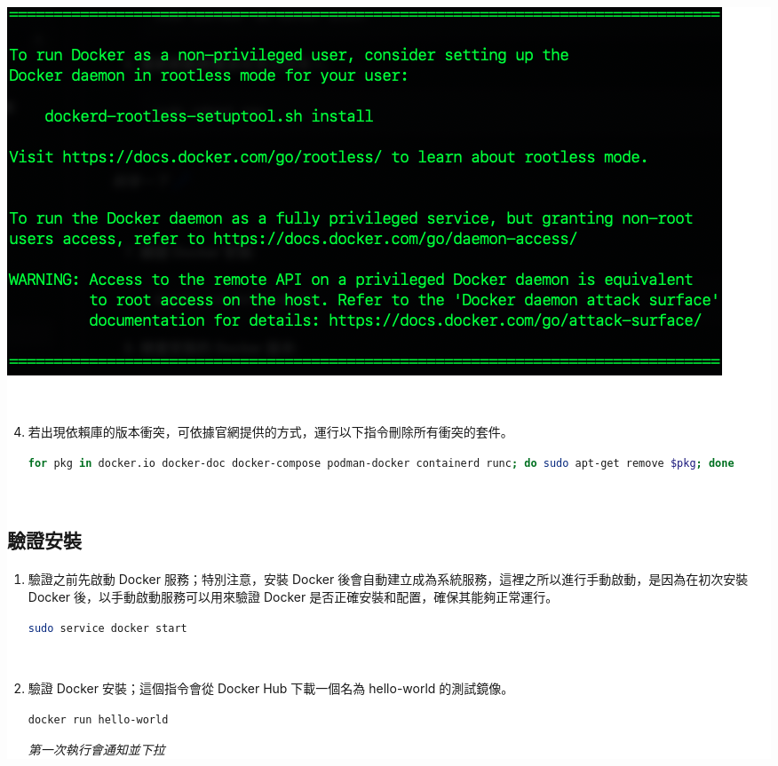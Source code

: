    ![](images/img_09.png)

<br>

4. 若出現依賴庫的版本衝突，可依據官網提供的方式，運行以下指令刪除所有衝突的套件。

   ```bash
   for pkg in docker.io docker-doc docker-compose podman-docker containerd runc; do sudo apt-get remove $pkg; done
   ```

<br>

## 驗證安裝

1. 驗證之前先啟動 Docker 服務；特別注意，安裝 Docker 後會自動建立成為系統服務，這裡之所以進行手動啟動，是因為在初次安裝 Docker 後，以手動啟動服務可以用來驗證 Docker 是否正確安裝和配置，確保其能夠正常運行。

   ```bash
   sudo service docker start
   ```

<br>

2. 驗證 Docker 安裝；這個指令會從 Docker Hub 下載一個名為 hello-world 的測試鏡像。

   ```bash
   docker run hello-world
   ```

   _第一次執行會通知並下拉_
   